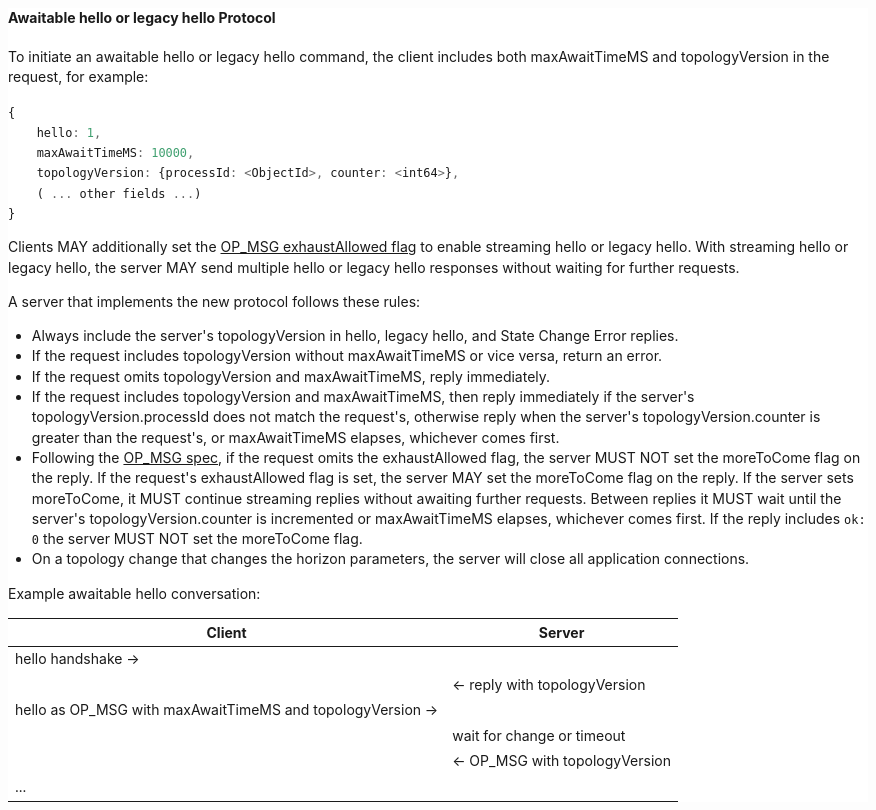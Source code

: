 #### Awaitable hello or legacy hello Protocol

To initiate an awaitable hello or legacy hello command, the client includes both maxAwaitTimeMS and topologyVersion in
the request, for example:

```typescript
{
    hello: 1,
    maxAwaitTimeMS: 10000,
    topologyVersion: {processId: <ObjectId>, counter: <int64>},
    ( ... other fields ...)
}
```

Clients MAY additionally set the [OP_MSG exhaustAllowed flag](../message/OP_MSG.md#exhaustAllowed) to enable streaming
hello or legacy hello. With streaming hello or legacy hello, the server MAY send multiple hello or legacy hello
responses without waiting for further requests.

A server that implements the new protocol follows these rules:

- Always include the server's topologyVersion in hello, legacy hello, and State Change Error replies.
- If the request includes topologyVersion without maxAwaitTimeMS or vice versa, return an error.
- If the request omits topologyVersion and maxAwaitTimeMS, reply immediately.
- If the request includes topologyVersion and maxAwaitTimeMS, then reply immediately if the server's
  topologyVersion.processId does not match the request's, otherwise reply when the server's topologyVersion.counter is
  greater than the request's, or maxAwaitTimeMS elapses, whichever comes first.
- Following the [OP_MSG spec](../message/OP_MSG.md), if the request omits the exhaustAllowed flag, the server MUST NOT
  set the moreToCome flag on the reply. If the request's exhaustAllowed flag is set, the server MAY set the moreToCome
  flag on the reply. If the server sets moreToCome, it MUST continue streaming replies without awaiting further
  requests. Between replies it MUST wait until the server's topologyVersion.counter is incremented or maxAwaitTimeMS
  elapses, whichever comes first. If the reply includes `ok: 0` the server MUST NOT set the moreToCome flag.
- On a topology change that changes the horizon parameters, the server will close all application connections.

Example awaitable hello conversation:

| Client                                                     | Server                          |
| ---------------------------------------------------------- | ------------------------------- |
| hello handshake ->                                         |                                 |
|                                                            | \<- reply with topologyVersion  |
| hello as OP_MSG with maxAwaitTimeMS and topologyVersion -> |                                 |
|                                                            | wait for change or timeout      |
|                                                            | \<- OP_MSG with topologyVersion |
| ...                                                        |                                 |
